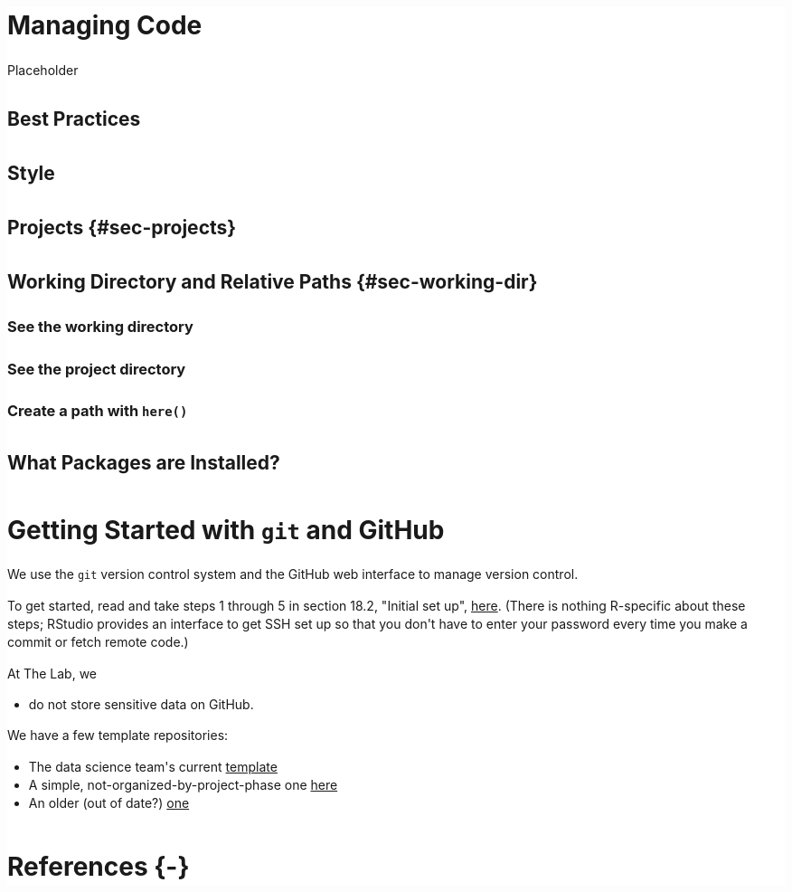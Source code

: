 


# Managing Code

Placeholder


## Best Practices
## Style
## Projects {#sec-projects}
## Working Directory and Relative Paths {#sec-working-dir}
### See the working directory
### See the project directory
### Create a path with `here()`
## What Packages are Installed?



# Getting Started with `git` and GitHub

We use the `git` version control system and the GitHub web interface to manage
version control.

To get started, read and take steps 1 through 5 in section 18.2, "Initial set
up", [here](https://r-pkgs.org/git.html). (There is nothing R-specific about
these steps; RStudio provides an interface to get SSH set up so that you don't
have to enter your password every time you make a commit or fetch remote code.)

At The Lab, we

* do not store sensitive data on GitHub.

We have a few template repositories:

* The data science team's current [template](https://github.com/thelabdc/dsProjectTemplate)
* A simple, not-organized-by-project-phase one [here](https://github.com/thelabdc/Template)
* An older (out of date?) [one](https://github.com/thelabdc/LAB-PythonProjectTemplate)



# References {-}



